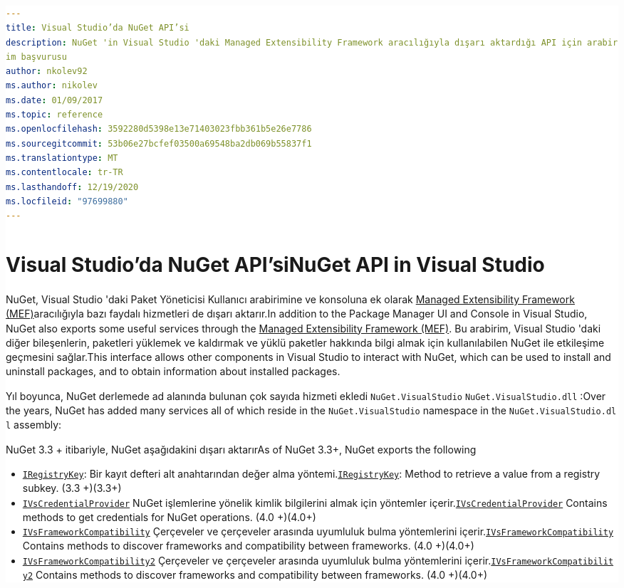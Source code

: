 ```yaml
---
title: Visual Studio’da NuGet API’si
description: NuGet 'in Visual Studio 'daki Managed Extensibility Framework aracılığıyla dışarı aktardığı API için arabirim başvurusu
author: nkolev92
ms.author: nikolev
ms.date: 01/09/2017
ms.topic: reference
ms.openlocfilehash: 3592280d5398e13e71403023fbb361b5e26e7786
ms.sourcegitcommit: 53b06e27bcfef03500a69548ba2db069b55837f1
ms.translationtype: MT
ms.contentlocale: tr-TR
ms.lasthandoff: 12/19/2020
ms.locfileid: "97699880"
---
```

# <a name="nuget-api-in-visual-studio"></a><span data-ttu-id="c16d7-103">Visual Studio’da NuGet API’si</span><span class="sxs-lookup"><span data-stu-id="c16d7-103">NuGet API in Visual Studio</span></span>

<span data-ttu-id="c16d7-104">NuGet, Visual Studio 'daki Paket Yöneticisi Kullanıcı arabirimine ve konsoluna ek olarak [Managed Extensibility Framework (MEF)](/dotnet/framework/mef/index)aracılığıyla bazı faydalı hizmetleri de dışarı aktarır.</span><span class="sxs-lookup"><span data-stu-id="c16d7-104">In addition to the Package Manager UI and Console in Visual Studio, NuGet also exports some useful services through the [Managed Extensibility Framework (MEF)](/dotnet/framework/mef/index).</span></span> <span data-ttu-id="c16d7-105">Bu arabirim, Visual Studio 'daki diğer bileşenlerin, paketleri yüklemek ve kaldırmak ve yüklü paketler hakkında bilgi almak için kullanılabilen NuGet ile etkileşime geçmesini sağlar.</span><span class="sxs-lookup"><span data-stu-id="c16d7-105">This interface allows other components in Visual Studio to interact with NuGet, which can be used to install and uninstall packages, and to obtain information about installed packages.</span></span>

<span data-ttu-id="c16d7-106">Yıl boyunca, NuGet derlemede ad alanında bulunan çok sayıda hizmeti ekledi `NuGet.VisualStudio` `NuGet.VisualStudio.dll` :</span><span class="sxs-lookup"><span data-stu-id="c16d7-106">Over the years, NuGet has added many services all of which reside in the `NuGet.VisualStudio` namespace in the `NuGet.VisualStudio.dll` assembly:</span></span>

<span data-ttu-id="c16d7-107">NuGet 3.3 + itibariyle, NuGet aşağıdakini dışarı aktarır</span><span class="sxs-lookup"><span data-stu-id="c16d7-107">As of NuGet 3.3+, NuGet exports the following</span></span>

- <span data-ttu-id="c16d7-108">[`IRegistryKey`](#iregistrykey-interface): Bir kayıt defteri alt anahtarından değer alma yöntemi.</span><span class="sxs-lookup"><span data-stu-id="c16d7-108">[`IRegistryKey`](#iregistrykey-interface): Method to retrieve a value from a registry subkey.</span></span> <span data-ttu-id="c16d7-109">(3.3 +)</span><span class="sxs-lookup"><span data-stu-id="c16d7-109">(3.3+)</span></span>
- <span data-ttu-id="c16d7-110">[`IVsCredentialProvider`](#ivscredentialprovider-interface) NuGet işlemlerine yönelik kimlik bilgilerini almak için yöntemler içerir.</span><span class="sxs-lookup"><span data-stu-id="c16d7-110">[`IVsCredentialProvider`](#ivscredentialprovider-interface) Contains methods to get credentials for NuGet operations.</span></span> <span data-ttu-id="c16d7-111">(4.0 +)</span><span class="sxs-lookup"><span data-stu-id="c16d7-111">(4.0+)</span></span>
- <span data-ttu-id="c16d7-112">[`IVsFrameworkCompatibility`](#ivsframeworkcompatibility-interface) Çerçeveler ve çerçeveler arasında uyumluluk bulma yöntemlerini içerir.</span><span class="sxs-lookup"><span data-stu-id="c16d7-112">[`IVsFrameworkCompatibility`](#ivsframeworkcompatibility-interface) Contains methods to discover frameworks and compatibility between frameworks.</span></span> <span data-ttu-id="c16d7-113">(4.0 +)</span><span class="sxs-lookup"><span data-stu-id="c16d7-113">(4.0+)</span></span>
- <span data-ttu-id="c16d7-114">[`IVsFrameworkCompatibility2`](#ivsframeworkcompatibility2-interface) Çerçeveler ve çerçeveler arasında uyumluluk bulma yöntemlerini içerir.</span><span class="sxs-lookup"><span data-stu-id="c16d7-114">[`IVsFrameworkCompatibility2`](#ivsframeworkcompatibility2-interface) Contains methods to discover frameworks and compatibility between frameworks.</span></span> <span data-ttu-id="c16d7-115">(4.0 +)</span><span class="sxs-lookup"><span data-stu-id="c16d7-115">(4.0+)</span></span>